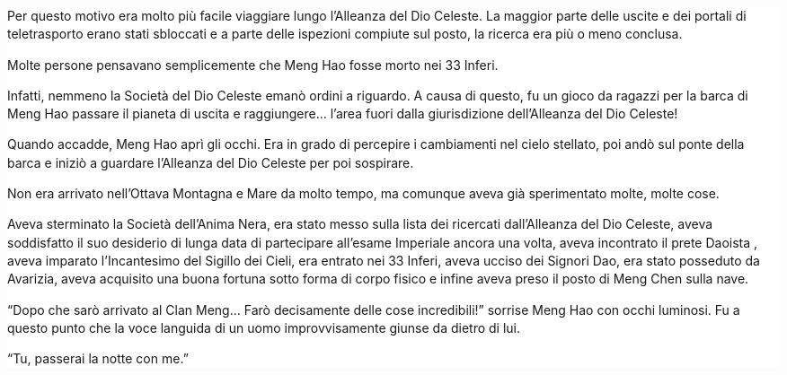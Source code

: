 




Per questo motivo era molto più facile viaggiare lungo l’Alleanza del Dio Celeste. La maggior parte delle uscite e dei portali di teletrasporto erano stati sbloccati e a parte delle ispezioni compiute sul posto, la ricerca era più o meno conclusa.






Molte persone pensavano semplicemente che Meng Hao fosse morto nei 33 Inferi.






Infatti, nemmeno la Società del Dio Celeste emanò ordini a riguardo. A causa di questo, fu un gioco da ragazzi per la barca di Meng Hao passare il pianeta di uscita e raggiungere… l’area fuori dalla giurisdizione dell’Alleanza del Dio Celeste!






Quando accadde, Meng Hao aprì gli occhi. Era in grado di percepire i cambiamenti nel cielo stellato, poi andò sul ponte della barca e iniziò a guardare l’Alleanza del Dio Celeste per poi sospirare.






Non era arrivato nell’Ottava Montagna e Mare da molto tempo, ma comunque aveva già sperimentato molte, molte cose.






Aveva sterminato la Società dell’Anima Nera, era stato messo sulla lista dei ricercati dall’Alleanza del Dio Celeste, aveva soddisfatto il suo desiderio di lunga data di partecipare all’esame Imperiale ancora una volta, aveva incontrato il prete Daoista , aveva imparato l’Incantesimo del Sigillo dei Cieli, era entrato nei 33 Inferi, aveva ucciso dei Signori Dao, era stato posseduto da Avarizia, aveva acquisito una buona fortuna sotto forma di corpo fisico e infine aveva preso il posto di Meng Chen sulla nave.






“Dopo che sarò arrivato al Clan Meng… Farò decisamente delle cose incredibili!” sorrise Meng Hao con occhi luminosi. Fu a questo punto che la voce languida di un uomo improvvisamente giunse da dietro di lui.






“Tu, passerai la notte con me.”


